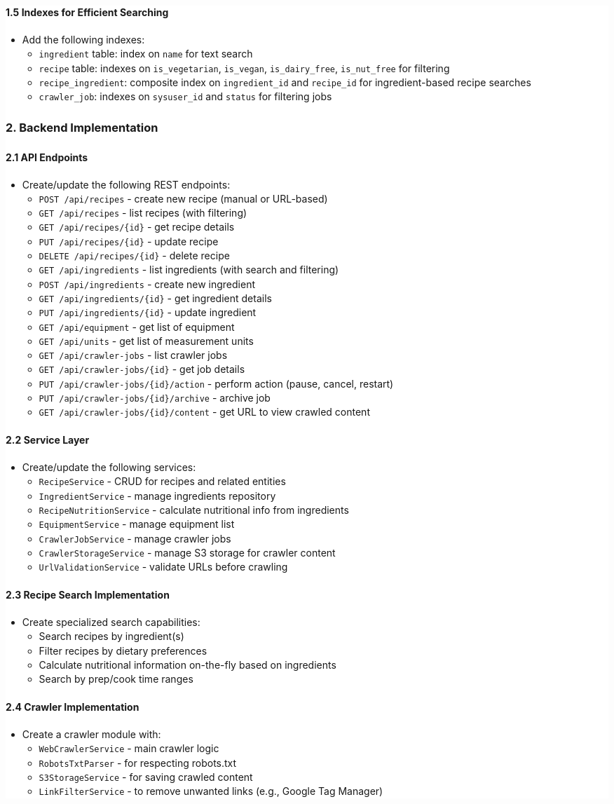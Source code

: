 #### 1.5 Indexes for Efficient Searching
- Add the following indexes:
  - `ingredient` table: index on `name` for text search
  - `recipe` table: indexes on `is_vegetarian`, `is_vegan`, `is_dairy_free`, `is_nut_free` for filtering
  - `recipe_ingredient`: composite index on `ingredient_id` and `recipe_id` for ingredient-based recipe searches
  - `crawler_job`: indexes on `sysuser_id` and `status` for filtering jobs

### 2. Backend Implementation

#### 2.1 API Endpoints
- Create/update the following REST endpoints:
  - `POST /api/recipes` - create new recipe (manual or URL-based)
  - `GET /api/recipes` - list recipes (with filtering)
  - `GET /api/recipes/{id}` - get recipe details
  - `PUT /api/recipes/{id}` - update recipe
  - `DELETE /api/recipes/{id}` - delete recipe
  - `GET /api/ingredients` - list ingredients (with search and filtering)
  - `POST /api/ingredients` - create new ingredient
  - `GET /api/ingredients/{id}` - get ingredient details
  - `PUT /api/ingredients/{id}` - update ingredient
  - `GET /api/equipment` - get list of equipment
  - `GET /api/units` - get list of measurement units
  - `GET /api/crawler-jobs` - list crawler jobs
  - `GET /api/crawler-jobs/{id}` - get job details
  - `PUT /api/crawler-jobs/{id}/action` - perform action (pause, cancel, restart)
  - `PUT /api/crawler-jobs/{id}/archive` - archive job
  - `GET /api/crawler-jobs/{id}/content` - get URL to view crawled content

#### 2.2 Service Layer
- Create/update the following services:
  - `RecipeService` - CRUD for recipes and related entities
  - `IngredientService` - manage ingredients repository
  - `RecipeNutritionService` - calculate nutritional info from ingredients
  - `EquipmentService` - manage equipment list
  - `CrawlerJobService` - manage crawler jobs
  - `CrawlerStorageService` - manage S3 storage for crawler content
  - `UrlValidationService` - validate URLs before crawling

#### 2.3 Recipe Search Implementation
- Create specialized search capabilities:
  - Search recipes by ingredient(s)
  - Filter recipes by dietary preferences
  - Calculate nutritional information on-the-fly based on ingredients
  - Search by prep/cook time ranges

#### 2.4 Crawler Implementation
- Create a crawler module with:
  - `WebCrawlerService` - main crawler logic
  - `RobotsTxtParser` - for respecting robots.txt
  - `S3StorageService` - for saving crawled content
  - `LinkFilterService` - to remove unwanted links (e.g., Google Tag Manager)
